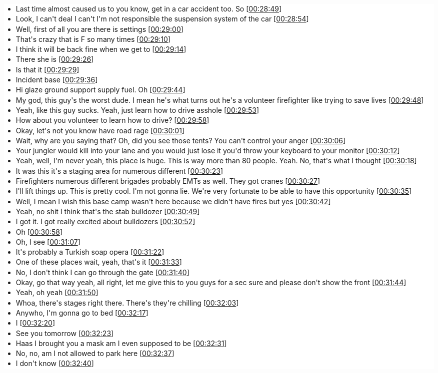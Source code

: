 *  Last time almost caused us to you know, get in a car accident too. So [[00:28:49](https://www.youtube.com/watch?v=gRkJYGZge4I&t=1729.1599999999999s)]
*  Look, I can't deal I can't I'm not responsible the suspension system of the car [[00:28:54](https://www.youtube.com/watch?v=gRkJYGZge4I&t=1734.6799999999998s)]
*  Well, first of all you are there is settings [[00:29:00](https://www.youtube.com/watch?v=gRkJYGZge4I&t=1740.16s)]
*  That's crazy that is F so many times [[00:29:10](https://www.youtube.com/watch?v=gRkJYGZge4I&t=1750.0s)]
*  I think it will be back fine when we get to [[00:29:14](https://www.youtube.com/watch?v=gRkJYGZge4I&t=1754.0800000000002s)]
*  There she is [[00:29:26](https://www.youtube.com/watch?v=gRkJYGZge4I&t=1766.2s)]
*  Is that it [[00:29:29](https://www.youtube.com/watch?v=gRkJYGZge4I&t=1769.0800000000002s)]
*  Incident base [[00:29:36](https://www.youtube.com/watch?v=gRkJYGZge4I&t=1776.64s)]
*  Hi glaze ground support supply fuel. Oh [[00:29:44](https://www.youtube.com/watch?v=gRkJYGZge4I&t=1784.52s)]
*  My god, this guy's the worst dude. I mean he's what turns out he's a volunteer firefighter like trying to save lives [[00:29:48](https://www.youtube.com/watch?v=gRkJYGZge4I&t=1788.52s)]
*  Yeah, like this guy sucks. Yeah, just learn how to drive asshole [[00:29:53](https://www.youtube.com/watch?v=gRkJYGZge4I&t=1793.78s)]
*  How about you volunteer to learn how to drive? [[00:29:58](https://www.youtube.com/watch?v=gRkJYGZge4I&t=1798.2s)]
*  Okay, let's not you know have road rage [[00:30:01](https://www.youtube.com/watch?v=gRkJYGZge4I&t=1801.24s)]
*  Wait, why are you saying that? Oh, did you see those tents? You can't control your anger [[00:30:06](https://www.youtube.com/watch?v=gRkJYGZge4I&t=1806.52s)]
*  Your jungler would kill into your lane and you would just lose it you'd throw your keyboard to your monitor [[00:30:12](https://www.youtube.com/watch?v=gRkJYGZge4I&t=1812.56s)]
*  Yeah, well, I'm never yeah, this place is huge. This is way more than 80 people. Yeah. No, that's what I thought [[00:30:18](https://www.youtube.com/watch?v=gRkJYGZge4I&t=1818.4s)]
*  It was this it's a staging area for numerous different [[00:30:23](https://www.youtube.com/watch?v=gRkJYGZge4I&t=1823.68s)]
*  Firefighters numerous different brigades probably EMTs as well. They got cranes [[00:30:27](https://www.youtube.com/watch?v=gRkJYGZge4I&t=1827.38s)]
*  I'll lift things up. This is pretty cool. I'm not gonna lie. We're very fortunate to be able to have this opportunity [[00:30:35](https://www.youtube.com/watch?v=gRkJYGZge4I&t=1835.58s)]
*  Well, I mean I wish this base camp wasn't here because we didn't have fires but yes [[00:30:42](https://www.youtube.com/watch?v=gRkJYGZge4I&t=1842.9s)]
*  Yeah, no shit I think that's the stab bulldozer [[00:30:49](https://www.youtube.com/watch?v=gRkJYGZge4I&t=1849.26s)]
*  I got it. I got really excited about bulldozers [[00:30:52](https://www.youtube.com/watch?v=gRkJYGZge4I&t=1852.6999999999998s)]
*  Oh [[00:30:58](https://www.youtube.com/watch?v=gRkJYGZge4I&t=1858.74s)]
*  Oh, I see [[00:31:07](https://www.youtube.com/watch?v=gRkJYGZge4I&t=1867.74s)]
*  It's probably a Turkish soap opera [[00:31:22](https://www.youtube.com/watch?v=gRkJYGZge4I&t=1882.1399999999999s)]
*  One of these places wait, yeah, that's it [[00:31:33](https://www.youtube.com/watch?v=gRkJYGZge4I&t=1893.86s)]
*  No, I don't think I can go through the gate [[00:31:40](https://www.youtube.com/watch?v=gRkJYGZge4I&t=1900.86s)]
*  Okay, go that way yeah, all right, let me give this to you guys for a sec sure and please don't show the front [[00:31:44](https://www.youtube.com/watch?v=gRkJYGZge4I&t=1904.4599999999998s)]
*  Yeah, oh yeah [[00:31:50](https://www.youtube.com/watch?v=gRkJYGZge4I&t=1910.42s)]
*  Whoa, there's stages right there. There's they're chilling [[00:32:03](https://www.youtube.com/watch?v=gRkJYGZge4I&t=1923.46s)]
*  Anywho, I'm gonna go to bed [[00:32:17](https://www.youtube.com/watch?v=gRkJYGZge4I&t=1937.6200000000001s)]
*  I [[00:32:20](https://www.youtube.com/watch?v=gRkJYGZge4I&t=1940.94s)]
*  See you tomorrow [[00:32:23](https://www.youtube.com/watch?v=gRkJYGZge4I&t=1943.54s)]
*  Haas I brought you a mask am I even supposed to be [[00:32:31](https://www.youtube.com/watch?v=gRkJYGZge4I&t=1951.7s)]
*  No, no, am I not allowed to park here [[00:32:37](https://www.youtube.com/watch?v=gRkJYGZge4I&t=1957.3400000000001s)]
*  I don't know [[00:32:40](https://www.youtube.com/watch?v=gRkJYGZge4I&t=1960.22s)]